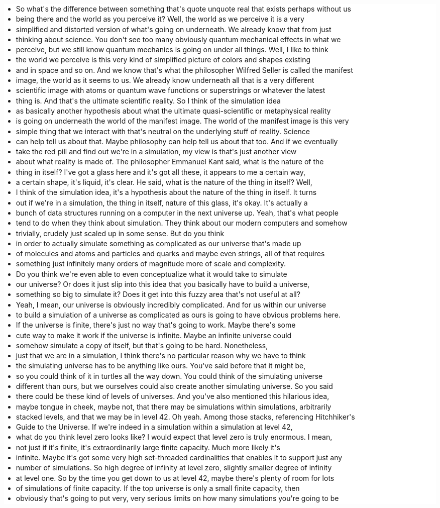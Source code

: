 *  So what's the difference between something that's quote unquote real that exists perhaps without us
*  being there and the world as you perceive it? Well, the world as we perceive it is a very
*  simplified and distorted version of what's going on underneath. We already know that from just
*  thinking about science. You don't see too many obviously quantum mechanical effects in what we
*  perceive, but we still know quantum mechanics is going on under all things. Well, I like to think
*  the world we perceive is this very kind of simplified picture of colors and shapes existing
*  and in space and so on. And we know that's what the philosopher Wilfred Seller is called the manifest
*  image, the world as it seems to us. We already know underneath all that is a very different
*  scientific image with atoms or quantum wave functions or superstrings or whatever the latest
*  thing is. And that's the ultimate scientific reality. So I think of the simulation idea
*  as basically another hypothesis about what the ultimate quasi-scientific or metaphysical reality
*  is going on underneath the world of the manifest image. The world of the manifest image is this very
*  simple thing that we interact with that's neutral on the underlying stuff of reality. Science
*  can help tell us about that. Maybe philosophy can help tell us about that too. And if we eventually
*  take the red pill and find out we're in a simulation, my view is that's just another view
*  about what reality is made of. The philosopher Emmanuel Kant said, what is the nature of the
*  thing in itself? I've got a glass here and it's got all these, it appears to me a certain way,
*  a certain shape, it's liquid, it's clear. He said, what is the nature of the thing in itself? Well,
*  I think of the simulation idea, it's a hypothesis about the nature of the thing in itself. It turns
*  out if we're in a simulation, the thing in itself, nature of this glass, it's okay. It's actually a
*  bunch of data structures running on a computer in the next universe up. Yeah, that's what people
*  tend to do when they think about simulation. They think about our modern computers and somehow
*  trivially, crudely just scaled up in some sense. But do you think
*  in order to actually simulate something as complicated as our universe that's made up
*  of molecules and atoms and particles and quarks and maybe even strings, all of that requires
*  something just infinitely many orders of magnitude more of scale and complexity.
*  Do you think we're even able to even conceptualize what it would take to simulate
*  our universe? Or does it just slip into this idea that you basically have to build a universe,
*  something so big to simulate it? Does it get into this fuzzy area that's not useful at all?
*  Yeah, I mean, our universe is obviously incredibly complicated. And for us within our universe
*  to build a simulation of a universe as complicated as ours is going to have obvious problems here.
*  If the universe is finite, there's just no way that's going to work. Maybe there's some
*  cute way to make it work if the universe is infinite. Maybe an infinite universe could
*  somehow simulate a copy of itself, but that's going to be hard. Nonetheless,
*  just that we are in a simulation, I think there's no particular reason why we have to think
*  the simulating universe has to be anything like ours. You've said before that it might be,
*  so you could think of it in turtles all the way down. You could think of the simulating universe
*  different than ours, but we ourselves could also create another simulating universe. So you said
*  there could be these kind of levels of universes. And you've also mentioned this hilarious idea,
*  maybe tongue in cheek, maybe not, that there may be simulations within simulations, arbitrarily
*  stacked levels, and that we may be in level 42. Oh yeah. Among those stacks, referencing Hitchhiker's
*  Guide to the Universe. If we're indeed in a simulation within a simulation at level 42,
*  what do you think level zero looks like? I would expect that level zero is truly enormous. I mean,
*  not just if it's finite, it's extraordinarily large finite capacity. Much more likely it's
*  infinite. Maybe it's got some very high set-threaded cardinalities that enables it to support just any
*  number of simulations. So high degree of infinity at level zero, slightly smaller degree of infinity
*  at level one. So by the time you get down to us at level 42, maybe there's plenty of room for lots
*  of simulations of finite capacity. If the top universe is only a small finite capacity, then
*  obviously that's going to put very, very serious limits on how many simulations you're going to be